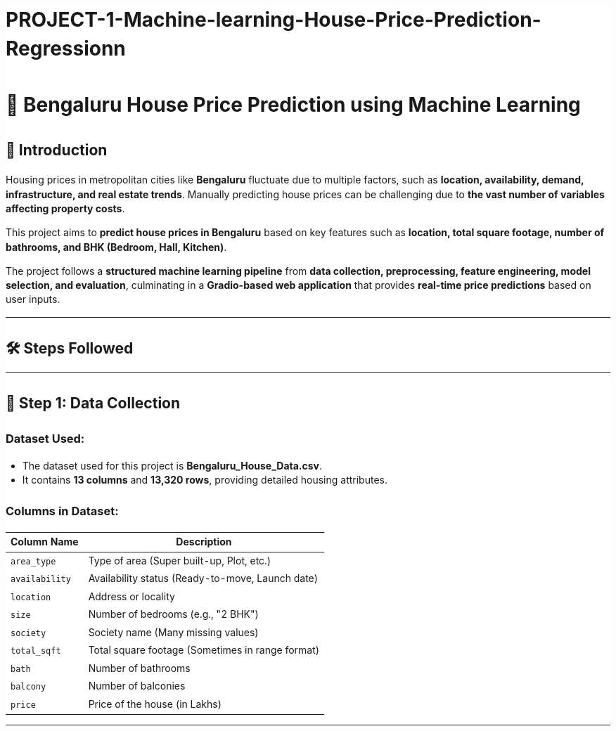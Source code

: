 # PROJECT-1-Machine-learning-House-Price-Prediction-Regressionn


# **🏡 Bengaluru House Price Prediction using Machine Learning**  

## 📌 **Introduction**  
Housing prices in metropolitan cities like **Bengaluru** fluctuate due to multiple factors, such as **location, availability, demand, infrastructure, and real estate trends**. Manually predicting house prices can be challenging due to **the vast number of variables affecting property costs**.  

This project aims to **predict house prices in Bengaluru** based on key features such as **location, total square footage, number of bathrooms, and BHK (Bedroom, Hall, Kitchen)**.  

The project follows a **structured machine learning pipeline** from **data collection, preprocessing, feature engineering, model selection, and evaluation**, culminating in a **Gradio-based web application** that provides **real-time price predictions** based on user inputs.  

---

## 🛠 **Steps Followed**  

---

## **📂 Step 1: Data Collection**  

### **Dataset Used:**  
- The dataset used for this project is **Bengaluru_House_Data.csv**.  
- It contains **13 columns** and **13,320 rows**, providing detailed housing attributes.  

### **Columns in Dataset:**  
| Column Name       | Description |
|-------------------|-------------|
| `area_type`      | Type of area (Super built-up, Plot, etc.) |
| `availability`   | Availability status (Ready-to-move, Launch date) |
| `location`       | Address or locality |
| `size`          | Number of bedrooms (e.g., "2 BHK") |
| `society`        | Society name (Many missing values) |
| `total_sqft`     | Total square footage (Sometimes in range format) |
| `bath`          | Number of bathrooms |
| `balcony`       | Number of balconies |
| `price`         | Price of the house (in Lakhs) |

---